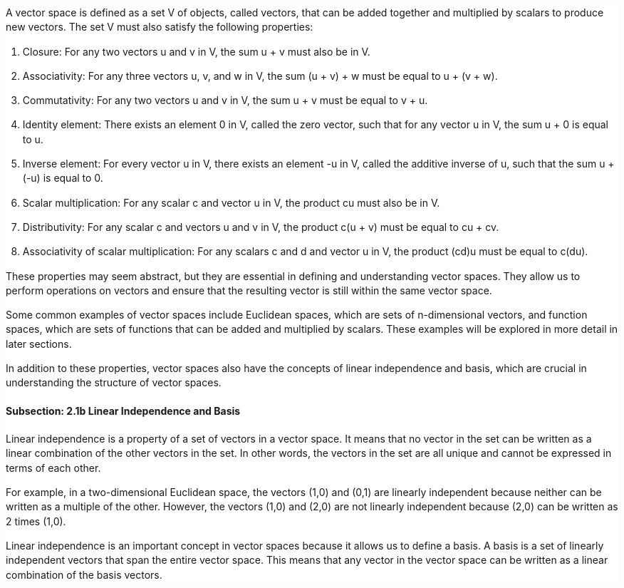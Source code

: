 
A vector space is defined as a set V of objects, called vectors, that can be added together and multiplied by scalars to produce new vectors. The set V must also satisfy the following properties:



1. Closure: For any two vectors u and v in V, the sum u + v must also be in V.

2. Associativity: For any three vectors u, v, and w in V, the sum (u + v) + w must be equal to u + (v + w).

3. Commutativity: For any two vectors u and v in V, the sum u + v must be equal to v + u.

4. Identity element: There exists an element 0 in V, called the zero vector, such that for any vector u in V, the sum u + 0 is equal to u.

5. Inverse element: For every vector u in V, there exists an element -u in V, called the additive inverse of u, such that the sum u + (-u) is equal to 0.

6. Scalar multiplication: For any scalar c and vector u in V, the product cu must also be in V.

7. Distributivity: For any scalar c and vectors u and v in V, the product c(u + v) must be equal to cu + cv.

8. Associativity of scalar multiplication: For any scalars c and d and vector u in V, the product (cd)u must be equal to c(du).



These properties may seem abstract, but they are essential in defining and understanding vector spaces. They allow us to perform operations on vectors and ensure that the resulting vector is still within the same vector space.



Some common examples of vector spaces include Euclidean spaces, which are sets of n-dimensional vectors, and function spaces, which are sets of functions that can be added and multiplied by scalars. These examples will be explored in more detail in later sections.



In addition to these properties, vector spaces also have the concepts of linear independence and basis, which are crucial in understanding the structure of vector spaces.



#### Subsection: 2.1b Linear Independence and Basis



Linear independence is a property of a set of vectors in a vector space. It means that no vector in the set can be written as a linear combination of the other vectors in the set. In other words, the vectors in the set are all unique and cannot be expressed in terms of each other.



For example, in a two-dimensional Euclidean space, the vectors (1,0) and (0,1) are linearly independent because neither can be written as a multiple of the other. However, the vectors (1,0) and (2,0) are not linearly independent because (2,0) can be written as 2 times (1,0).



Linear independence is an important concept in vector spaces because it allows us to define a basis. A basis is a set of linearly independent vectors that span the entire vector space. This means that any vector in the vector space can be written as a linear combination of the basis vectors.
